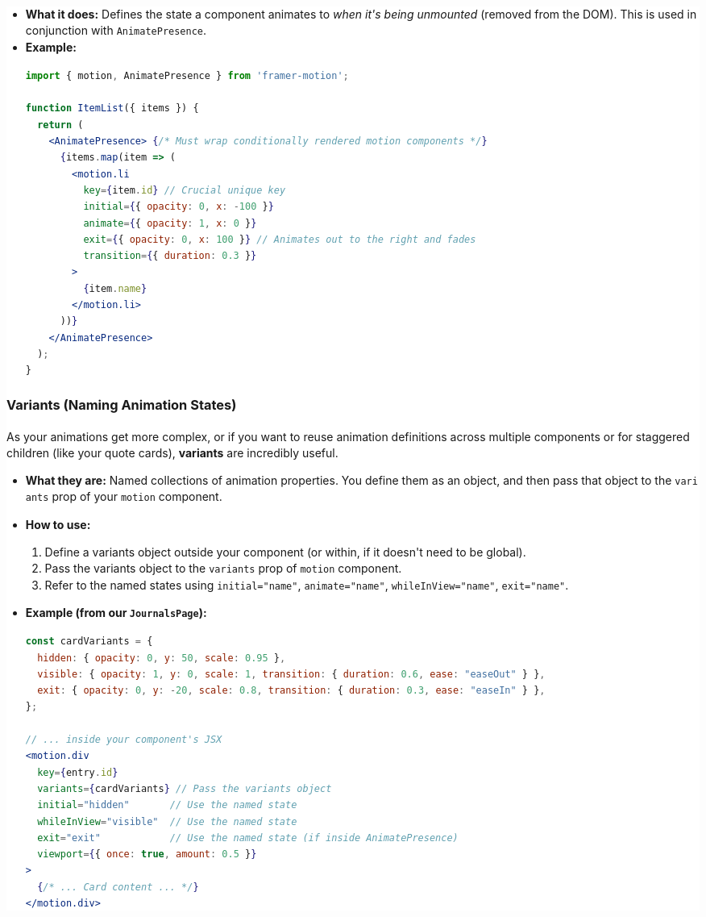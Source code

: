   * **What it does:** Defines the state a component animates to *when it's being unmounted* (removed from the DOM). This is used in conjunction with `AnimatePresence`.
  * **Example:**
    ```jsx
    import { motion, AnimatePresence } from 'framer-motion';

    function ItemList({ items }) {
      return (
        <AnimatePresence> {/* Must wrap conditionally rendered motion components */}
          {items.map(item => (
            <motion.li
              key={item.id} // Crucial unique key
              initial={{ opacity: 0, x: -100 }}
              animate={{ opacity: 1, x: 0 }}
              exit={{ opacity: 0, x: 100 }} // Animates out to the right and fades
              transition={{ duration: 0.3 }}
            >
              {item.name}
            </motion.li>
          ))}
        </AnimatePresence>
      );
    }
    ```

### Variants (Naming Animation States)

As your animations get more complex, or if you want to reuse animation definitions across multiple components or for staggered children (like your quote cards), **variants** are incredibly useful.

  * **What they are:** Named collections of animation properties. You define them as an object, and then pass that object to the `variants` prop of your `motion` component.

  * **How to use:**

    1.  Define a variants object outside your component (or within, if it doesn't need to be global).
    2.  Pass the variants object to the `variants` prop of `motion` component.
    3.  Refer to the named states using `initial="name"`, `animate="name"`, `whileInView="name"`, `exit="name"`.

  * **Example (from our `JournalsPage`):**

    ```jsx
    const cardVariants = {
      hidden: { opacity: 0, y: 50, scale: 0.95 },
      visible: { opacity: 1, y: 0, scale: 1, transition: { duration: 0.6, ease: "easeOut" } },
      exit: { opacity: 0, y: -20, scale: 0.8, transition: { duration: 0.3, ease: "easeIn" } },
    };

    // ... inside your component's JSX
    <motion.div
      key={entry.id}
      variants={cardVariants} // Pass the variants object
      initial="hidden"       // Use the named state
      whileInView="visible"  // Use the named state
      exit="exit"            // Use the named state (if inside AnimatePresence)
      viewport={{ once: true, amount: 0.5 }}
    >
      {/* ... Card content ... */}
    </motion.div>
    ```
